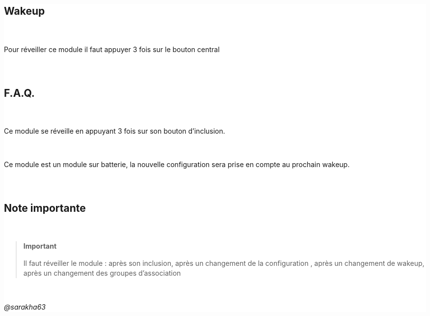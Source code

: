 
Wakeup
------

 

Pour réveiller ce module il faut appuyer 3 fois sur le bouton central

 

F.A.Q.
------

 

Ce module se réveille en appuyant 3 fois sur son bouton d’inclusion.

 

Ce module est un module sur batterie, la nouvelle configuration sera prise en compte au prochain wakeup.

 

Note importante
---------------

 

> **Important**
>
> Il faut réveiller le module : après son inclusion, après un changement de la configuration , après un changement de wakeup, après un changement des groupes d’association

 

*@sarakha63*

